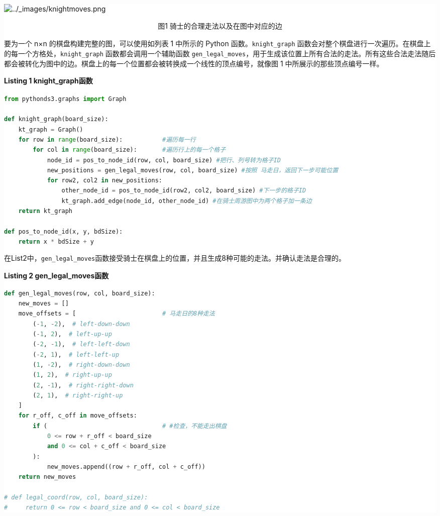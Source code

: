 

![../_images/knightmoves.png](https://raw.githubusercontent.com/GMyhf/img/main/img/202404110007738.png)

 <center>图1 骑士的合理走法以及在图中对应的边</center>



要为一个 n×n 的棋盘构建完整的图，可以使用如列表 1 中所示的 Python 函数。`knight_graph` 函数会对整个棋盘进行一次遍历。在棋盘上的每一个方格处，`knight_graph` 函数都会调用一个辅助函数 `gen_legal_moves`，用于生成该位置上所有合法的走法。所有这些合法走法随后都会被转化为图中的边。棋盘上的每一个位置都会被转换成一个线性的顶点编号，就像图 1 中所展示的那些顶点编号一样。

**Listing 1 knight_graph函数**

```python
from pythonds3.graphs import Graph

def knight_graph(board_size):
    kt_graph = Graph()
    for row in range(board_size):           #遍历每一行
        for col in range(board_size):       #遍历行上的每一个格子
            node_id = pos_to_node_id(row, col, board_size) #把行、列号转为格子ID
            new_positions = gen_legal_moves(row, col, board_size) #按照 马走日，返回下一步可能位置
            for row2, col2 in new_positions:
                other_node_id = pos_to_node_id(row2, col2, board_size) #下一步的格子ID
                kt_graph.add_edge(node_id, other_node_id) #在骑士周游图中为两个格子加一条边
    return kt_graph

def pos_to_node_id(x, y, bdSize):
    return x * bdSize + y
```



在List2中，`gen_legal_moves`函数接受骑士在棋盘上的位置，并且生成8种可能的走法。并确认走法是合理的。

**Listing 2 gen_legal_moves函数**

```python
def gen_legal_moves(row, col, board_size):
    new_moves = []
    move_offsets = [                        # 马走日的8种走法
        (-1, -2),  # left-down-down
        (-1, 2),  # left-up-up
        (-2, -1),  # left-left-down
        (-2, 1),  # left-left-up
        (1, -2),  # right-down-down
        (1, 2),  # right-up-up
        (2, -1),  # right-right-down
        (2, 1),  # right-right-up
    ]
    for r_off, c_off in move_offsets:
        if (                                # #检查，不能走出棋盘
            0 <= row + r_off < board_size
            and 0 <= col + c_off < board_size
        ):
            new_moves.append((row + r_off, col + c_off))
    return new_moves

# def legal_coord(row, col, board_size):
#     return 0 <= row < board_size and 0 <= col < board_size
```
